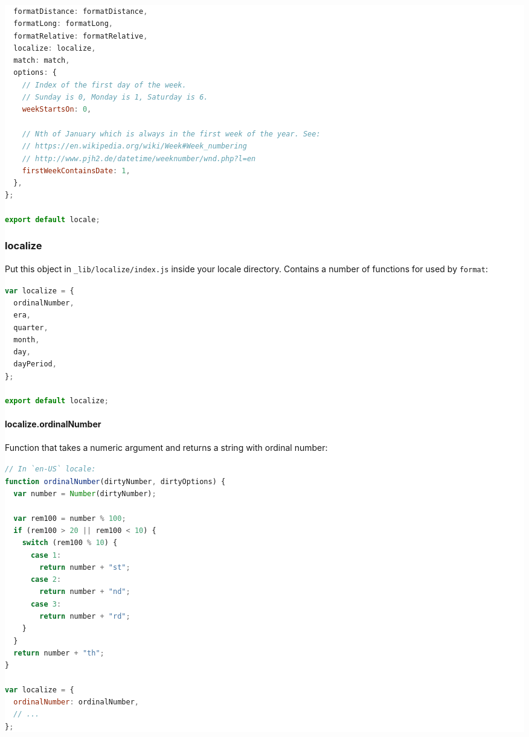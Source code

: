```javascript
  formatDistance: formatDistance,
  formatLong: formatLong,
  formatRelative: formatRelative,
  localize: localize,
  match: match,
  options: {
    // Index of the first day of the week.
    // Sunday is 0, Monday is 1, Saturday is 6.
    weekStartsOn: 0,

    // Nth of January which is always in the first week of the year. See:
    // https://en.wikipedia.org/wiki/Week#Week_numbering
    // http://www.pjh2.de/datetime/weeknumber/wnd.php?l=en
    firstWeekContainsDate: 1,
  },
};

export default locale;
```

### localize

Put this object in `_lib/localize/index.js` inside your locale directory.
Contains a number of functions for used by `format`:

```js
var localize = {
  ordinalNumber,
  era,
  quarter,
  month,
  day,
  dayPeriod,
};

export default localize;
```

#### localize.ordinalNumber

Function that takes a numeric argument and returns a string with ordinal number:

```js
// In `en-US` locale:
function ordinalNumber(dirtyNumber, dirtyOptions) {
  var number = Number(dirtyNumber);

  var rem100 = number % 100;
  if (rem100 > 20 || rem100 < 10) {
    switch (rem100 % 10) {
      case 1:
        return number + "st";
      case 2:
        return number + "nd";
      case 3:
        return number + "rd";
    }
  }
  return number + "th";
}

var localize = {
  ordinalNumber: ordinalNumber,
  // ...
};
```